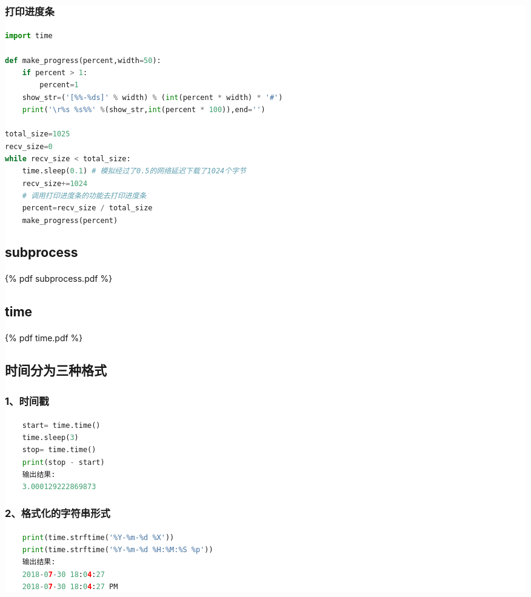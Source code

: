 ### 打印进度条

```python
import time

def make_progress(percent,width=50):
    if percent > 1:
        percent=1
    show_str=('[%%-%ds]' % width) % (int(percent * width) * '#')
    print('\r%s %s%%' %(show_str,int(percent * 100)),end='')

total_size=1025
recv_size=0
while recv_size < total_size:
    time.sleep(0.1) # 模拟经过了0.5的网络延迟下载了1024个字节
    recv_size+=1024
    # 调用打印进度条的功能去打印进度条
    percent=recv_size / total_size
    make_progress(percent)
```

## subprocess

{% pdf subprocess.pdf %}

## time

{% pdf time.pdf %}

## 时间分为三种格式

### 1、时间戳

```python
    start= time.time()
    time.sleep(3)
    stop= time.time()
    print(stop - start)
    输出结果:
    3.000129222869873
```

### 2、格式化的字符串形式

```python
    print(time.strftime('%Y-%m-%d %X'))
    print(time.strftime('%Y-%m-%d %H:%M:%S %p'))
    输出结果:
    2018-07-30 18:04:27
    2018-07-30 18:04:27 PM
```
